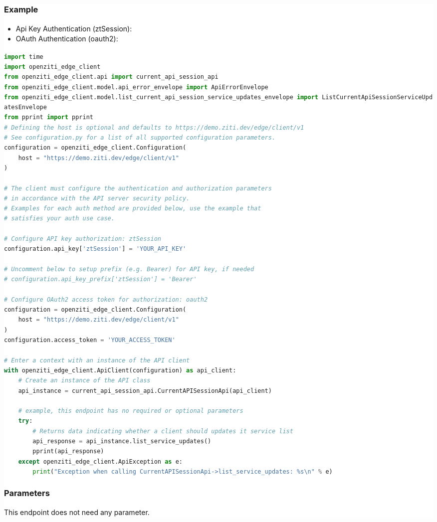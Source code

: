 ### Example

* Api Key Authentication (ztSession):
* OAuth Authentication (oauth2):

```python
import time
import openziti_edge_client
from openziti_edge_client.api import current_api_session_api
from openziti_edge_client.model.api_error_envelope import ApiErrorEnvelope
from openziti_edge_client.model.list_current_api_session_service_updates_envelope import ListCurrentApiSessionServiceUpdatesEnvelope
from pprint import pprint
# Defining the host is optional and defaults to https://demo.ziti.dev/edge/client/v1
# See configuration.py for a list of all supported configuration parameters.
configuration = openziti_edge_client.Configuration(
    host = "https://demo.ziti.dev/edge/client/v1"
)

# The client must configure the authentication and authorization parameters
# in accordance with the API server security policy.
# Examples for each auth method are provided below, use the example that
# satisfies your auth use case.

# Configure API key authorization: ztSession
configuration.api_key['ztSession'] = 'YOUR_API_KEY'

# Uncomment below to setup prefix (e.g. Bearer) for API key, if needed
# configuration.api_key_prefix['ztSession'] = 'Bearer'

# Configure OAuth2 access token for authorization: oauth2
configuration = openziti_edge_client.Configuration(
    host = "https://demo.ziti.dev/edge/client/v1"
)
configuration.access_token = 'YOUR_ACCESS_TOKEN'

# Enter a context with an instance of the API client
with openziti_edge_client.ApiClient(configuration) as api_client:
    # Create an instance of the API class
    api_instance = current_api_session_api.CurrentAPISessionApi(api_client)

    # example, this endpoint has no required or optional parameters
    try:
        # Returns data indicating whether a client should updates it service list
        api_response = api_instance.list_service_updates()
        pprint(api_response)
    except openziti_edge_client.ApiException as e:
        print("Exception when calling CurrentAPISessionApi->list_service_updates: %s\n" % e)
```


### Parameters
This endpoint does not need any parameter.
